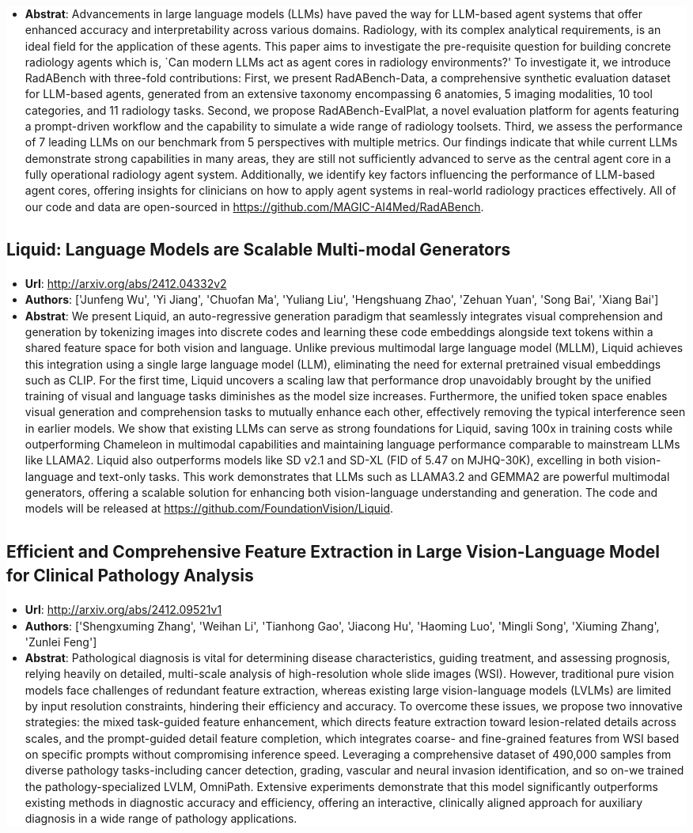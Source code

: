 - **Abstrat**: Advancements in large language models (LLMs) have paved the way for LLM-based agent systems that offer enhanced accuracy and interpretability across various domains. Radiology, with its complex analytical requirements, is an ideal field for the application of these agents. This paper aims to investigate the pre-requisite question for building concrete radiology agents which is, `Can modern LLMs act as agent cores in radiology environments?' To investigate it, we introduce RadABench with three-fold contributions: First, we present RadABench-Data, a comprehensive synthetic evaluation dataset for LLM-based agents, generated from an extensive taxonomy encompassing 6 anatomies, 5 imaging modalities, 10 tool categories, and 11 radiology tasks. Second, we propose RadABench-EvalPlat, a novel evaluation platform for agents featuring a prompt-driven workflow and the capability to simulate a wide range of radiology toolsets. Third, we assess the performance of 7 leading LLMs on our benchmark from 5 perspectives with multiple metrics. Our findings indicate that while current LLMs demonstrate strong capabilities in many areas, they are still not sufficiently advanced to serve as the central agent core in a fully operational radiology agent system. Additionally, we identify key factors influencing the performance of LLM-based agent cores, offering insights for clinicians on how to apply agent systems in real-world radiology practices effectively. All of our code and data are open-sourced in https://github.com/MAGIC-AI4Med/RadABench.





## Liquid: Language Models are Scalable Multi-modal Generators
- **Url**: http://arxiv.org/abs/2412.04332v2
- **Authors**: ['Junfeng Wu', 'Yi Jiang', 'Chuofan Ma', 'Yuliang Liu', 'Hengshuang Zhao', 'Zehuan Yuan', 'Song Bai', 'Xiang Bai']
- **Abstrat**: We present Liquid, an auto-regressive generation paradigm that seamlessly integrates visual comprehension and generation by tokenizing images into discrete codes and learning these code embeddings alongside text tokens within a shared feature space for both vision and language. Unlike previous multimodal large language model (MLLM), Liquid achieves this integration using a single large language model (LLM), eliminating the need for external pretrained visual embeddings such as CLIP. For the first time, Liquid uncovers a scaling law that performance drop unavoidably brought by the unified training of visual and language tasks diminishes as the model size increases. Furthermore, the unified token space enables visual generation and comprehension tasks to mutually enhance each other, effectively removing the typical interference seen in earlier models. We show that existing LLMs can serve as strong foundations for Liquid, saving 100x in training costs while outperforming Chameleon in multimodal capabilities and maintaining language performance comparable to mainstream LLMs like LLAMA2. Liquid also outperforms models like SD v2.1 and SD-XL (FID of 5.47 on MJHQ-30K), excelling in both vision-language and text-only tasks. This work demonstrates that LLMs such as LLAMA3.2 and GEMMA2 are powerful multimodal generators, offering a scalable solution for enhancing both vision-language understanding and generation. The code and models will be released at https://github.com/FoundationVision/Liquid.





## Efficient and Comprehensive Feature Extraction in Large Vision-Language Model for Clinical Pathology Analysis
- **Url**: http://arxiv.org/abs/2412.09521v1
- **Authors**: ['Shengxuming Zhang', 'Weihan Li', 'Tianhong Gao', 'Jiacong Hu', 'Haoming Luo', 'Mingli Song', 'Xiuming Zhang', 'Zunlei Feng']
- **Abstrat**: Pathological diagnosis is vital for determining disease characteristics, guiding treatment, and assessing prognosis, relying heavily on detailed, multi-scale analysis of high-resolution whole slide images (WSI). However, traditional pure vision models face challenges of redundant feature extraction, whereas existing large vision-language models (LVLMs) are limited by input resolution constraints, hindering their efficiency and accuracy. To overcome these issues, we propose two innovative strategies: the mixed task-guided feature enhancement, which directs feature extraction toward lesion-related details across scales, and the prompt-guided detail feature completion, which integrates coarse- and fine-grained features from WSI based on specific prompts without compromising inference speed. Leveraging a comprehensive dataset of 490,000 samples from diverse pathology tasks-including cancer detection, grading, vascular and neural invasion identification, and so on-we trained the pathology-specialized LVLM, OmniPath. Extensive experiments demonstrate that this model significantly outperforms existing methods in diagnostic accuracy and efficiency, offering an interactive, clinically aligned approach for auxiliary diagnosis in a wide range of pathology applications.

